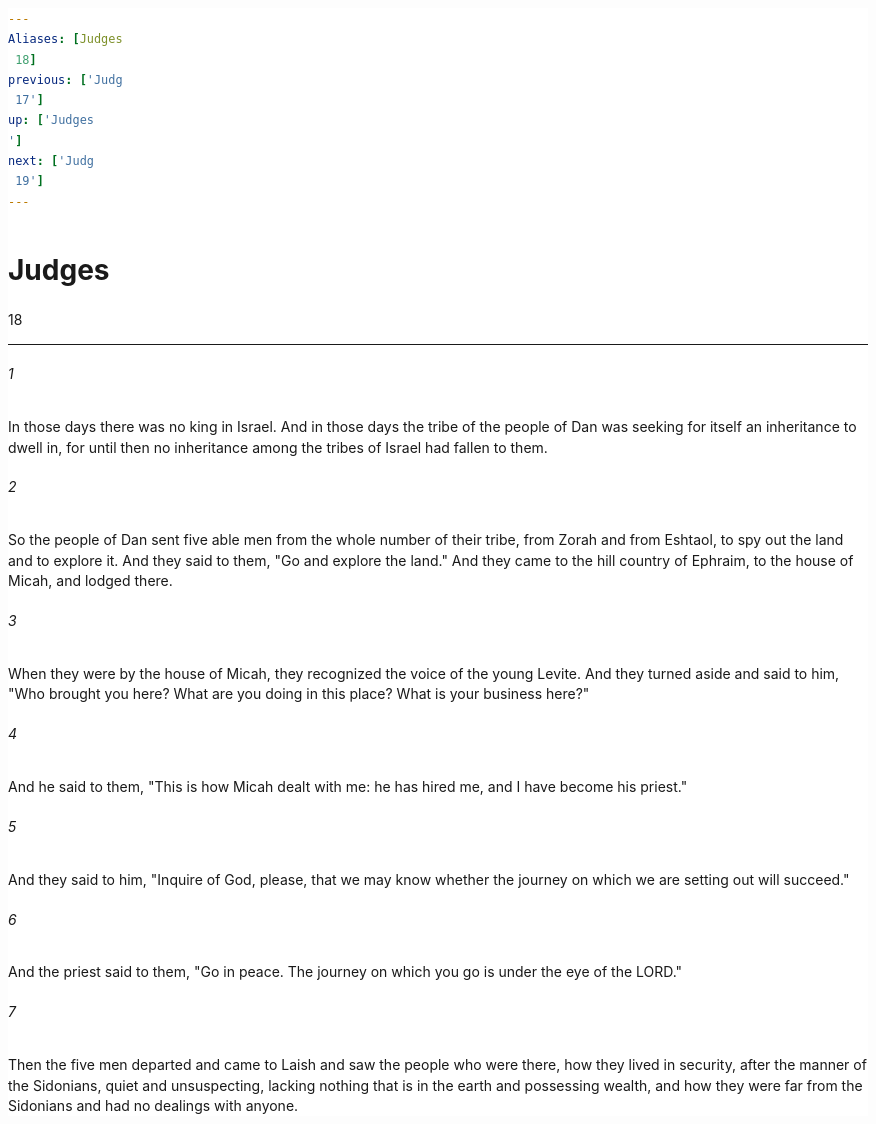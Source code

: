 ```yaml
---
Aliases: [Judges
 18]
previous: ['Judg
 17']
up: ['Judges
']
next: ['Judg
 19']
---
```

# Judges
 18

***

 

###### 1 
In those days there was no king in Israel. And in those days the tribe of the people of Dan was seeking for itself an inheritance to dwell in, for until then no inheritance among the tribes of Israel had fallen to them. 
 

###### 2 
So the people of Dan sent five able men from the whole number of their tribe, from Zorah and from Eshtaol, to spy out the land and to explore it. And they said to them, "Go and explore the land." And they came to the hill country of Ephraim, to the house of Micah, and lodged there. 
 

###### 3 
When they were by the house of Micah, they recognized the voice of the young Levite. And they turned aside and said to him, "Who brought you here? What are you doing in this place? What is your business here?" 
 

###### 4 
And he said to them, "This is how Micah dealt with me: he has hired me, and I have become his priest." 
 

###### 5 
And they said to him, "Inquire of God, please, that we may know whether the journey on which we are setting out will succeed." 
 

###### 6 
And the priest said to them, "Go in peace. The journey on which you go is under the eye of the LORD."
 
 

###### 7 
Then the five men departed and came to Laish and saw the people who were there, how they lived in security, after the manner of the Sidonians, quiet and unsuspecting, lacking nothing that is in the earth and possessing wealth, and how they were far from the Sidonians and had no dealings with anyone. 
 